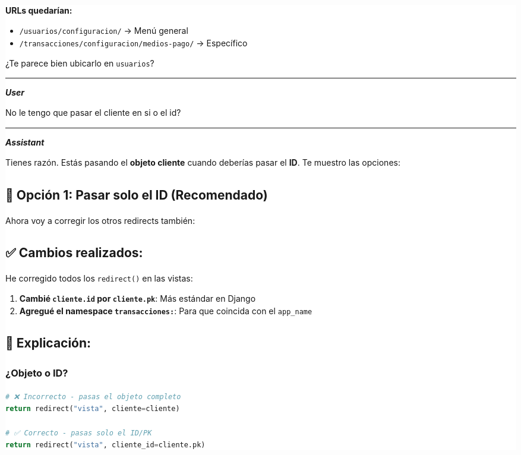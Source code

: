 **URLs quedarían:**
- `/usuarios/configuracion/` → Menú general
- `/transacciones/configuracion/medios-pago/` → Específico

¿Te parece bien ubicarlo en `usuarios`?

---

_**User**_

No le tengo que pasar el cliente en si o el id?

---

_**Assistant**_

Tienes razón. Estás pasando el **objeto cliente** cuando deberías pasar el **ID**. Te muestro las opciones:

## 🎯 **Opción 1: Pasar solo el ID** (Recomendado) 
```

```

```

```
Ahora voy a corregir los otros redirects también: 
```

```

```

```

```

```

```

```
## ✅ **Cambios realizados:**

He corregido todos los `redirect()` en las vistas:

1. **Cambié `cliente.id` por `cliente.pk`**: Más estándar en Django
2. **Agregué el namespace `transacciones:`**: Para que coincida con el `app_name`

## 🎯 **Explicación:**

### **¿Objeto o ID?**
```python
# ❌ Incorrecto - pasas el objeto completo
return redirect("vista", cliente=cliente)

# ✅ Correcto - pasas solo el ID/PK
return redirect("vista", cliente_id=cliente.pk)
```
